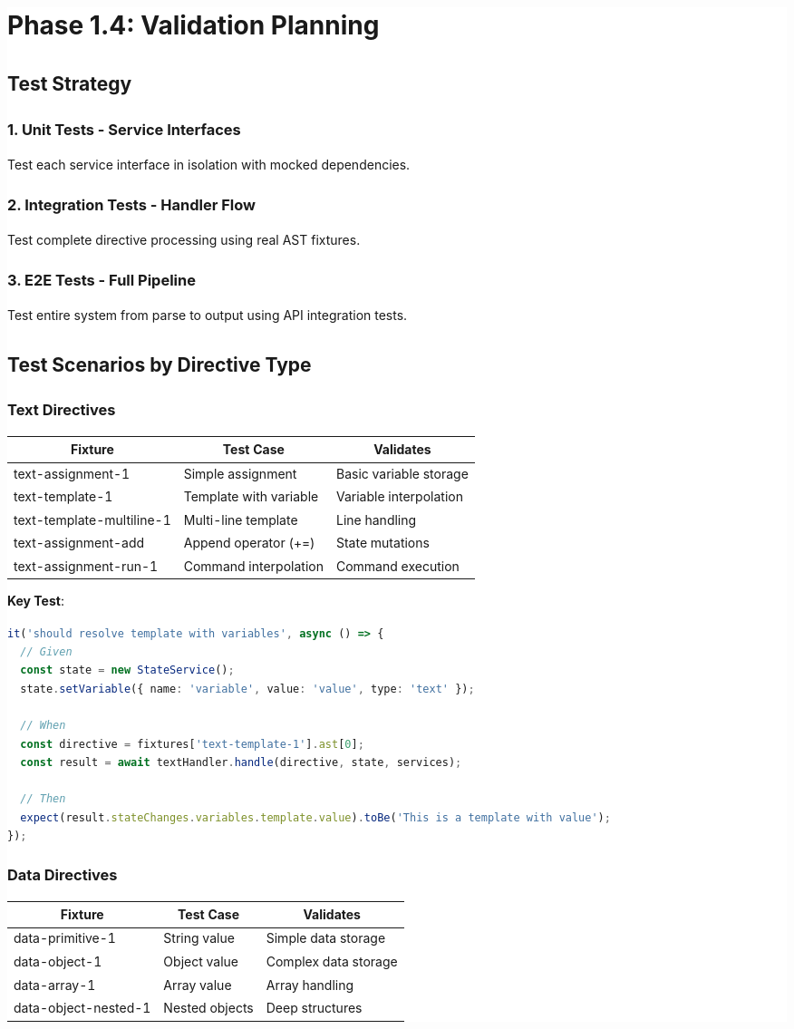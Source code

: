 # Phase 1.4: Validation Planning

## Test Strategy

### 1. Unit Tests - Service Interfaces
Test each service interface in isolation with mocked dependencies.

### 2. Integration Tests - Handler Flow
Test complete directive processing using real AST fixtures.

### 3. E2E Tests - Full Pipeline
Test entire system from parse to output using API integration tests.

## Test Scenarios by Directive Type

### Text Directives
| Fixture | Test Case | Validates |
|---------|-----------|-----------|
| text-assignment-1 | Simple assignment | Basic variable storage |
| text-template-1 | Template with variable | Variable interpolation |
| text-template-multiline-1 | Multi-line template | Line handling |
| text-assignment-add | Append operator (+=) | State mutations |
| text-assignment-run-1 | Command interpolation | Command execution |

**Key Test**:
```typescript
it('should resolve template with variables', async () => {
  // Given
  const state = new StateService();
  state.setVariable({ name: 'variable', value: 'value', type: 'text' });
  
  // When
  const directive = fixtures['text-template-1'].ast[0];
  const result = await textHandler.handle(directive, state, services);
  
  // Then
  expect(result.stateChanges.variables.template.value).toBe('This is a template with value');
});
```

### Data Directives
| Fixture | Test Case | Validates |
|---------|-----------|-----------|
| data-primitive-1 | String value | Simple data storage |
| data-object-1 | Object value | Complex data storage |
| data-array-1 | Array value | Array handling |
| data-object-nested-1 | Nested objects | Deep structures |
